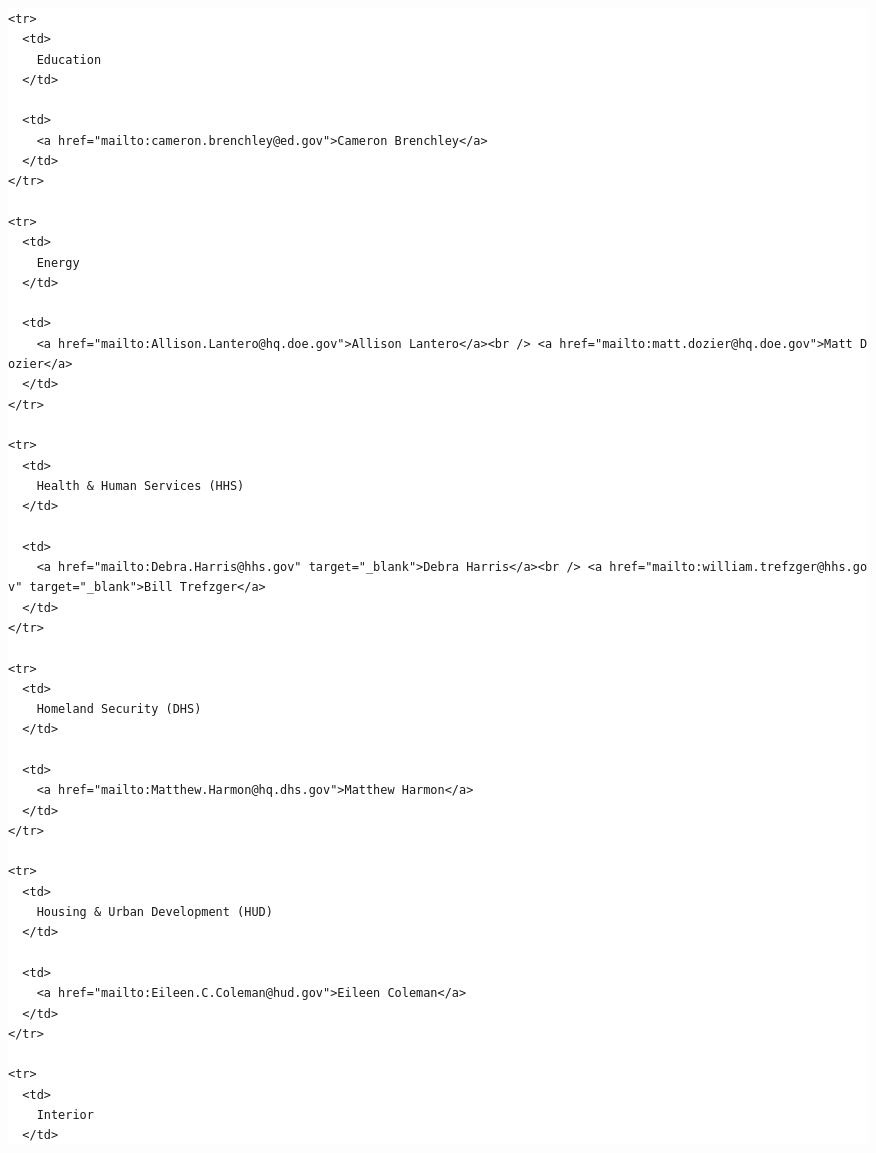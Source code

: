     <tr>
      <td>
        Education
      </td>

      <td>
        <a href="mailto:cameron.brenchley@ed.gov">Cameron Brenchley</a>
      </td>
    </tr>

    <tr>
      <td>
        Energy
      </td>

      <td>
        <a href="mailto:Allison.Lantero@hq.doe.gov">Allison Lantero</a><br /> <a href="mailto:matt.dozier@hq.doe.gov">Matt Dozier</a>
      </td>
    </tr>

    <tr>
      <td>
        Health & Human Services (HHS)
      </td>

      <td>
        <a href="mailto:Debra.Harris@hhs.gov" target="_blank">Debra Harris</a><br /> <a href="mailto:william.trefzger@hhs.gov" target="_blank">Bill Trefzger</a>
      </td>
    </tr>

    <tr>
      <td>
        Homeland Security (DHS)
      </td>

      <td>
        <a href="mailto:Matthew.Harmon@hq.dhs.gov">Matthew Harmon</a>
      </td>
    </tr>

    <tr>
      <td>
        Housing & Urban Development (HUD)
      </td>

      <td>
        <a href="mailto:Eileen.C.Coleman@hud.gov">Eileen Coleman</a>
      </td>
    </tr>

    <tr>
      <td>
        Interior
      </td>
